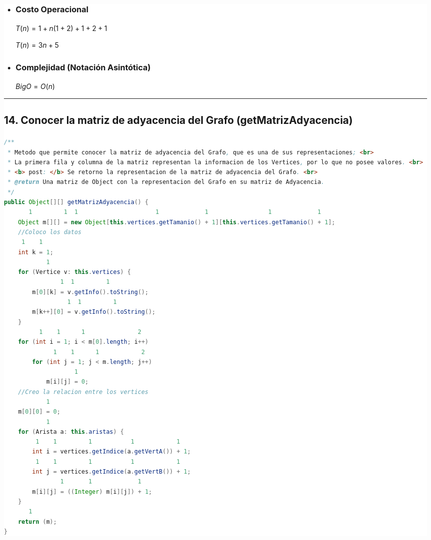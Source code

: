 * ### __Costo Operacional__

  $T({n}) =  1 + n(1 + 2) + 1 + 2 + 1$

  $T({n}) =  3n + 5$

* ### __Complejidad (Notación Asintótica)__

  $Big O = O({n})$

***

## __14. Conocer la matriz de adyacencia del Grafo (getMatrizAdyacencia)__

```java
/**
 * Metodo que permite conocer la matriz de adyacencia del Grafo, que es una de sus representaciones; <br>
 * La primera fila y columna de la matriz representan la informacion de los Vertices, por lo que no posee valores. <br>
 * <b> post: </b> Se retorno la representacion de la matriz de adyacencia del Grafo. <br>
 * @return Una matriz de Object con la representacion del Grafo en su matriz de Adyacencia.
 */
public Object[][] getMatrizAdyacencia() {
       1         1  1                      1             1                 1             1
    Object m[][] = new Object[this.vertices.getTamanio() + 1][this.vertices.getTamanio() + 1];
    //Coloco los datos
     1    1
    int k = 1;
            1 
    for (Vertice v: this.vertices) {
                1  1         1
        m[0][k] = v.getInfo().toString();
                  1  1         1
        m[k++][0] = v.getInfo().toString();
    }
          1    1      1               2
    for (int i = 1; i < m[0].length; i++)
              1    1      1            2
        for (int j = 1; j < m.length; j++)
                    1
            m[i][j] = 0;
    //Creo la relacion entre los vertices
            1
    m[0][0] = 0;
            1 
    for (Arista a: this.aristas) {
         1    1         1           1            1
        int i = vertices.getIndice(a.getVertA()) + 1;
         1    1         1           1            1
        int j = vertices.getIndice(a.getVertB()) + 1;
                1       1             1
        m[i][j] = ((Integer) m[i][j]) + 1;
    }
       1
    return (m);
}
```
